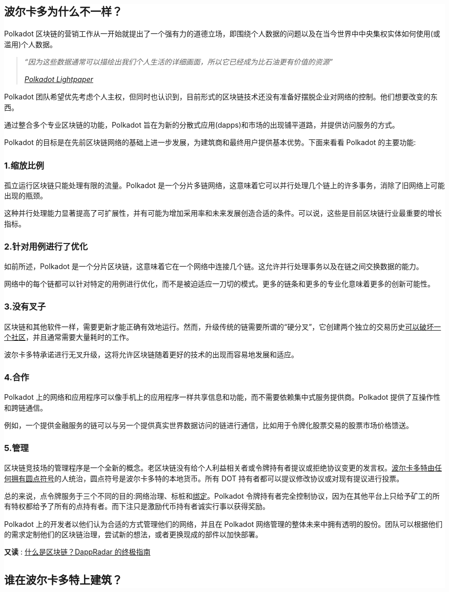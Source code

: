 ## 波尔卡多为什么不一样？

Polkadot 区块链的营销工作从一开始就提出了一个强有力的道德立场，即围绕个人数据的问题以及在当今世界中中央集权实体如何使用(或滥用)个人数据。

> *“因为这些数据通常可以描绘出我们个人生活的详细画面，所以它已经成为比石油更有价值的资源”*
> 
> [*Polkadot Lightpaper*](https://web.archive.org/web/20220929043828/https://polkadot.network/Polkadot-lightpaper.pdf)

Polkadot 团队希望优先考虑个人主权，但同时也认识到，目前形式的区块链技术还没有准备好摆脱企业对网络的控制。他们想要改变的东西。

通过整合多个专业区块链的功能，Polkadot 旨在为新的分散式应用(dapps)和市场的出现铺平道路，并提供访问服务的方式。

Polkadot 的目标是在先前区块链网络的基础上进一步发展，为建筑商和最终用户提供基本优势。下面来看看 Polkadot 的主要功能:

### 1.缩放比例

孤立运行区块链只能处理有限的流量。Polkadot 是一个分片多链网络，这意味着它可以并行处理几个链上的许多事务，消除了旧网络上可能出现的瓶颈。

这种并行处理能力显著提高了可扩展性，并有可能为增加采用率和未来发展创造合适的条件。可以说，这些是目前区块链行业最重要的增长指标。

### 2.针对用例进行了优化

如前所述，Polkadot 是一个分片区块链，这意味着它在一个网络中连接几个链。这允许并行处理事务以及在链之间交换数据的能力。

网络中的每个链都可以针对特定的用例进行优化，而不是被迫适应一刀切的模式。更多的链条和更多的专业化意味着更多的创新可能性。

### 3.没有叉子

区块链和其他软件一样，需要更新才能正确有效地运行。然而，升级传统的链需要所谓的“硬分叉”，它创建两个独立的交易历史[可以破坏一个社区](/web/20220929043828/https://dappradar.com/blog/steem-vs-hive-dappradars-watching-what-happens-next/)，并且通常需要大量耗时的工作。

波尔卡多特承诺进行无叉升级，这将允许区块链随着更好的技术的出现而容易地发展和适应。

### 4.合作

Polkadot 上的网络和应用程序可以像手机上的应用程序一样共享信息和功能，而不需要依赖集中式服务提供商。Polkadot 提供了互操作性和跨链通信。

例如，一个提供金融服务的链可以与另一个提供真实世界数据访问的链进行通信，比如用于令牌化股票交易的股票市场价格馈送。

### 5.管理

区块链竞技场的管理程序是一个全新的概念。老区块链没有给个人利益相关者或令牌持有者提议或拒绝协议变更的发言权。[波尔卡多特由任何拥有圆点符号](https://web.archive.org/web/20220929043828/https://polkadot.network/polkadot-governance/)的人统治，圆点符号是波尔卡多特的本地货币。所有 DOT 持有者都可以提议修改协议或对现有提议进行投票。

总的来说，点令牌服务于三个不同的目的:网络治理、标桩和[绑定](https://web.archive.org/web/20220929043828/https://polkadot.network/Polkadot-lightpaper.pdf)。Polkadot 令牌持有者完全控制协议，因为在其他平台上只给予矿工的所有特权都给予了所有的点持有者。而下注只是激励代币持有者诚实行事以获得奖励。

Polkadot 上的开发者以他们认为合适的方式管理他们的网络，并且在 Polkadot 网络管理的整体未来中拥有透明的股份。团队可以根据他们的需求定制他们的区块链治理，尝试新的想法，或者更换现成的部件以加快部署。

**又读** : [什么是区块链？DappRadar 的终极指南](https://web.archive.org/web/20220929043828/https://dappradar.com/blog/what-is-a-blockchain-dappradars-ultimate-guide)

## 谁在波尔卡多特上建筑？

